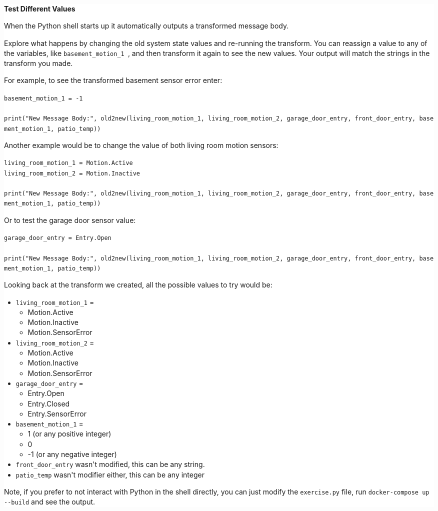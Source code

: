 
**Test Different Values**

When the Python shell starts up it automatically outputs a transformed message body.

Explore what happens by changing the old system state values and re-running the transform. You can reassign a value to any of the variables, like `basement_motion_1 `, and then transform it again to see the new values. Your output will match the strings in the transform you made.

For example, to see the transformed basement sensor error enter:

```
basement_motion_1 = -1

print("New Message Body:", old2new(living_room_motion_1, living_room_motion_2, garage_door_entry, front_door_entry, basement_motion_1, patio_temp))
```

Another example would be to change the value of both living room motion sensors:
```
living_room_motion_1 = Motion.Active
living_room_motion_2 = Motion.Inactive

print("New Message Body:", old2new(living_room_motion_1, living_room_motion_2, garage_door_entry, front_door_entry, basement_motion_1, patio_temp))
```

Or to test the garage door sensor value:
```
garage_door_entry = Entry.Open

print("New Message Body:", old2new(living_room_motion_1, living_room_motion_2, garage_door_entry, front_door_entry, basement_motion_1, patio_temp))
```

Looking back at the transform we created, all the possible values to try would be:
- `living_room_motion_1` = 
  - Motion.Active
  - Motion.Inactive
  - Motion.SensorError
- `living_room_motion_2` = 
  - Motion.Active
  - Motion.Inactive
  - Motion.SensorError
- `garage_door_entry` = 
  - Entry.Open
  - Entry.Closed
  - Entry.SensorError
- `basement_motion_1` = 
  - 1 (or any positive integer)
  - 0
  - -1 (or any negative integer)
- `front_door_entry` wasn't modified, this can be any string.
- `patio_temp` wasn't modifier either, this can be any integer

Note, if you prefer to not interact with Python in the shell directly, you can just modify the `exercise.py` file, run `docker-compose up --build` and see the output.
